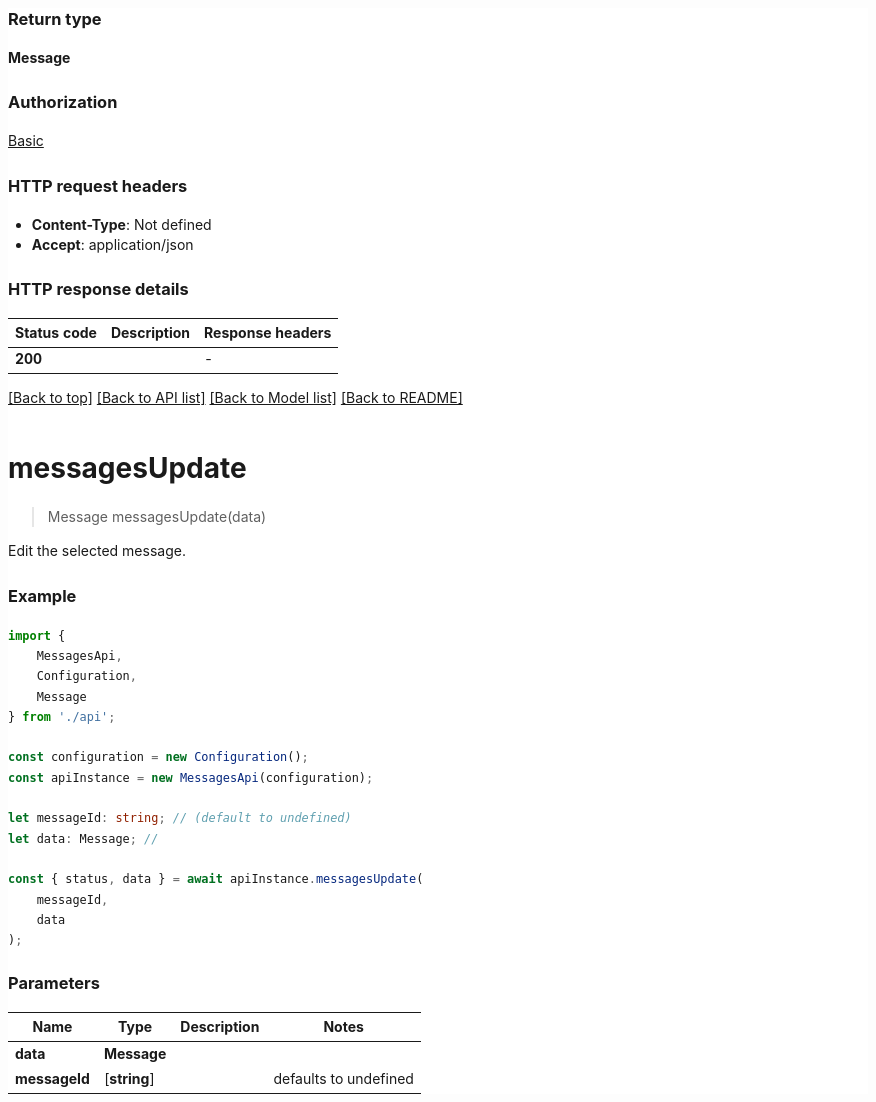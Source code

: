 
### Return type

**Message**

### Authorization

[Basic](../README.md#Basic)

### HTTP request headers

 - **Content-Type**: Not defined
 - **Accept**: application/json


### HTTP response details
| Status code | Description | Response headers |
|-------------|-------------|------------------|
|**200** |  |  -  |

[[Back to top]](#) [[Back to API list]](../README.md#documentation-for-api-endpoints) [[Back to Model list]](../README.md#documentation-for-models) [[Back to README]](../README.md)

# **messagesUpdate**
> Message messagesUpdate(data)

Edit the selected message.

### Example

```typescript
import {
    MessagesApi,
    Configuration,
    Message
} from './api';

const configuration = new Configuration();
const apiInstance = new MessagesApi(configuration);

let messageId: string; // (default to undefined)
let data: Message; //

const { status, data } = await apiInstance.messagesUpdate(
    messageId,
    data
);
```

### Parameters

|Name | Type | Description  | Notes|
|------------- | ------------- | ------------- | -------------|
| **data** | **Message**|  | |
| **messageId** | [**string**] |  | defaults to undefined|
